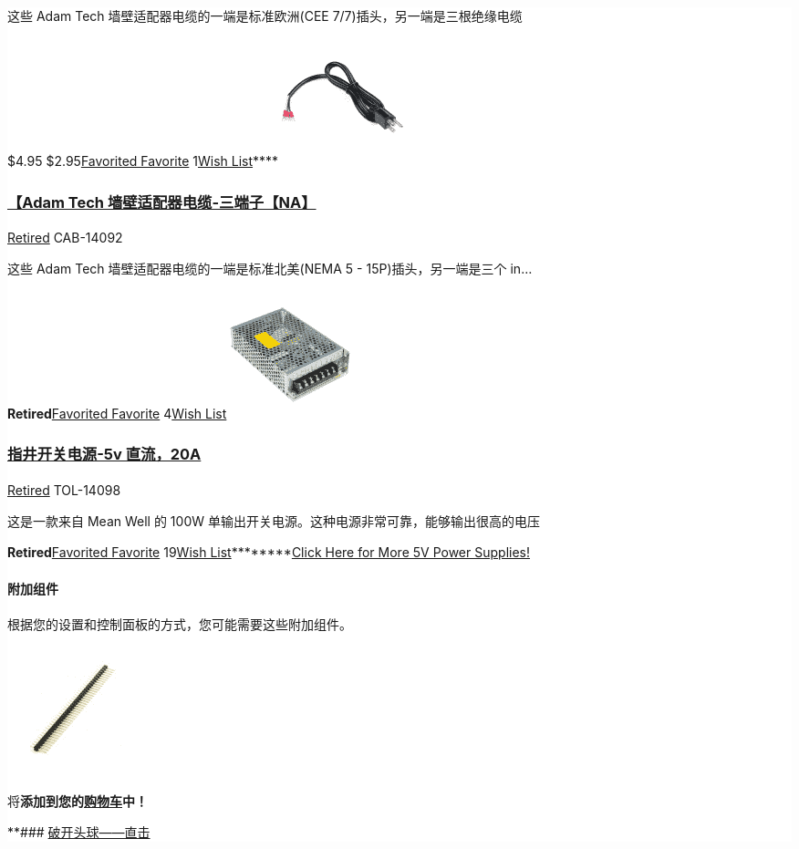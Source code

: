 这些 Adam Tech 墙壁适配器电缆的一端是标准欧洲(CEE 7/7)插头，另一端是三根绝缘电缆

$4.95 $2.95[Favorited Favorite](# "Add to favorites") 1[Wish List](# "Add to wish list")****[![Adam Tech Wall Adapter Cable - Three Terminal (NA)](img/f6d4e66b9bd615d2816b85473d46e0ba.png)](https://www.sparkfun.com/products/retired/14092) 

### [【Adam Tech 墙壁适配器电缆-三端子【NA】](https://www.sparkfun.com/products/retired/14092)

[Retired](https://learn.sparkfun.com/static/bubbles/ "Retired") CAB-14092

这些 Adam Tech 墙壁适配器电缆的一端是标准北美(NEMA 5 - 15P)插头，另一端是三个 in…

**Retired**[Favorited Favorite](# "Add to favorites") 4[Wish List](# "Add to wish list")[![Mean Well Switching Power Supply - 5VDC, 20A](img/5690706fcaf20e048d97a17079e4b9df.png)](https://www.sparkfun.com/products/retired/14098) 

### [指井开关电源-5v 直流，20A](https://www.sparkfun.com/products/retired/14098)

[Retired](https://learn.sparkfun.com/static/bubbles/ "Retired") TOL-14098

这是一款来自 Mean Well 的 100W 单输出开关电源。这种电源非常可靠，能够输出很高的电压

**Retired**[Favorited Favorite](# "Add to favorites") 19[Wish List](# "Add to wish list")********[Click Here for More 5V Power Supplies!](https://www.sparkfun.com/search/results?term=5v+power)

#### 附加组件

根据您的设置和控制面板的方式，您可能需要这些附加组件。

[![Break Away Headers - Straight](img/e594356c79a2a5062af8a654531060bc.png)](https://www.sparkfun.com/products/116) 

将**添加到您的[购物车](https://www.sparkfun.com/cart)中！**

 **### [破开头球——直击](https://www.sparkfun.com/products/116)
